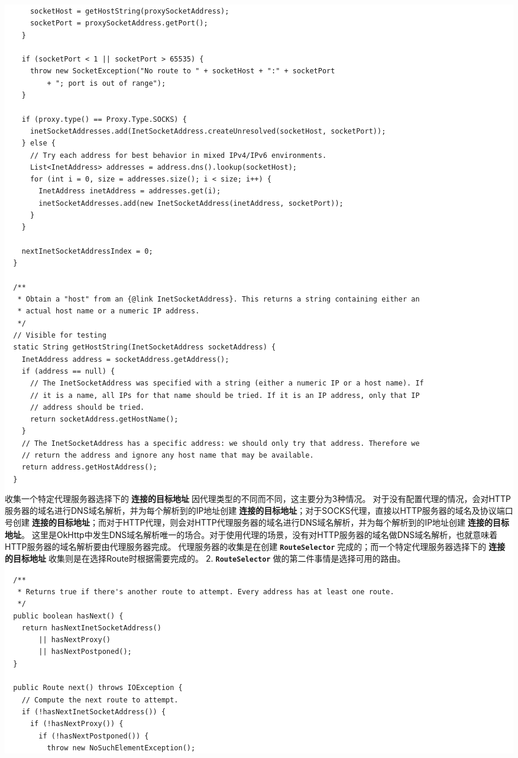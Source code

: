 ```
      socketHost = getHostString(proxySocketAddress);
      socketPort = proxySocketAddress.getPort();
    }

    if (socketPort < 1 || socketPort > 65535) {
      throw new SocketException("No route to " + socketHost + ":" + socketPort
          + "; port is out of range");
    }

    if (proxy.type() == Proxy.Type.SOCKS) {
      inetSocketAddresses.add(InetSocketAddress.createUnresolved(socketHost, socketPort));
    } else {
      // Try each address for best behavior in mixed IPv4/IPv6 environments.
      List<InetAddress> addresses = address.dns().lookup(socketHost);
      for (int i = 0, size = addresses.size(); i < size; i++) {
        InetAddress inetAddress = addresses.get(i);
        inetSocketAddresses.add(new InetSocketAddress(inetAddress, socketPort));
      }
    }

    nextInetSocketAddressIndex = 0;
  }

  /**
   * Obtain a "host" from an {@link InetSocketAddress}. This returns a string containing either an
   * actual host name or a numeric IP address.
   */
  // Visible for testing
  static String getHostString(InetSocketAddress socketAddress) {
    InetAddress address = socketAddress.getAddress();
    if (address == null) {
      // The InetSocketAddress was specified with a string (either a numeric IP or a host name). If
      // it is a name, all IPs for that name should be tried. If it is an IP address, only that IP
      // address should be tried.
      return socketAddress.getHostName();
    }
    // The InetSocketAddress has a specific address: we should only try that address. Therefore we
    // return the address and ignore any host name that may be available.
    return address.getHostAddress();
  }
```
收集一个特定代理服务器选择下的 **连接的目标地址** 因代理类型的不同而不同，这主要分为3种情况。 对于没有配置代理的情况，会对HTTP服务器的域名进行DNS域名解析，并为每个解析到的IP地址创建 **连接的目标地址**；对于SOCKS代理，直接以HTTP服务器的域名及协议端口号创建  **连接的目标地址**；而对于HTTP代理，则会对HTTP代理服务器的域名进行DNS域名解析，并为每个解析到的IP地址创建 **连接的目标地址**。
这里是OkHttp中发生DNS域名解析唯一的场合。对于使用代理的场景，没有对HTTP服务器的域名做DNS域名解析，也就意味着HTTP服务器的域名解析要由代理服务器完成。
代理服务器的收集是在创建 **`RouteSelector`** 完成的；而一个特定代理服务器选择下的 **连接的目标地址** 收集则是在选择Route时根据需要完成的。
2.  **`RouteSelector`** 做的第二件事情是选择可用的路由。
```
  /**
   * Returns true if there's another route to attempt. Every address has at least one route.
   */
  public boolean hasNext() {
    return hasNextInetSocketAddress()
        || hasNextProxy()
        || hasNextPostponed();
  }

  public Route next() throws IOException {
    // Compute the next route to attempt.
    if (!hasNextInetSocketAddress()) {
      if (!hasNextProxy()) {
        if (!hasNextPostponed()) {
          throw new NoSuchElementException();
```